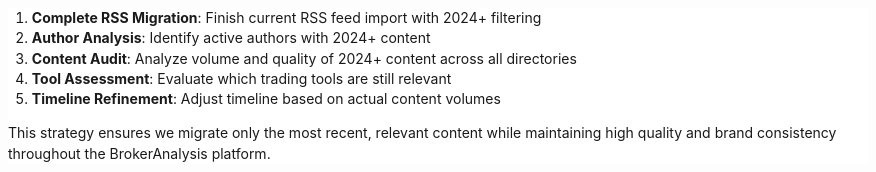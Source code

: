 1. **Complete RSS Migration**: Finish current RSS feed import with 2024+ filtering
2. **Author Analysis**: Identify active authors with 2024+ content
3. **Content Audit**: Analyze volume and quality of 2024+ content across all directories
4. **Tool Assessment**: Evaluate which trading tools are still relevant
5. **Timeline Refinement**: Adjust timeline based on actual content volumes

This strategy ensures we migrate only the most recent, relevant content while maintaining high quality and brand consistency throughout the BrokerAnalysis platform.